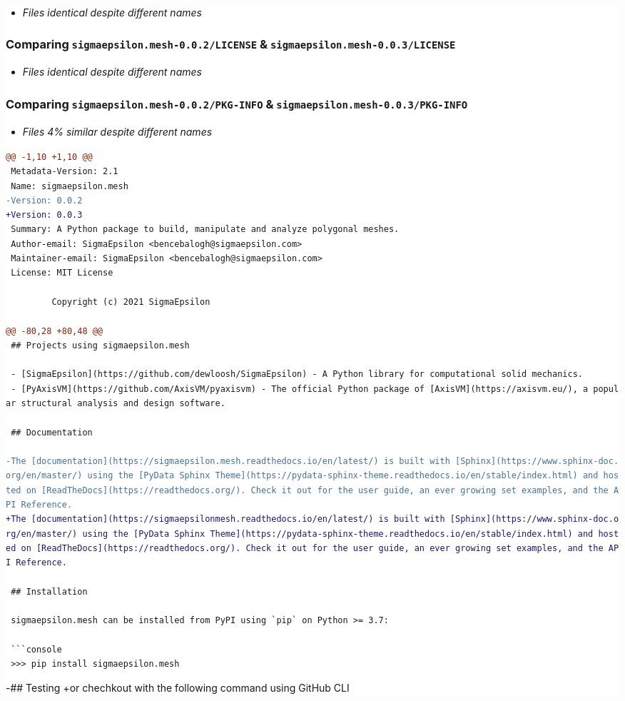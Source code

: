  * *Files identical despite different names*

### Comparing `sigmaepsilon.mesh-0.0.2/LICENSE` & `sigmaepsilon.mesh-0.0.3/LICENSE`

 * *Files identical despite different names*

### Comparing `sigmaepsilon.mesh-0.0.2/PKG-INFO` & `sigmaepsilon.mesh-0.0.3/PKG-INFO`

 * *Files 4% similar despite different names*

```diff
@@ -1,10 +1,10 @@
 Metadata-Version: 2.1
 Name: sigmaepsilon.mesh
-Version: 0.0.2
+Version: 0.0.3
 Summary: A Python package to build, manipulate and analyze polygonal meshes.
 Author-email: SigmaEpsilon <bencebalogh@sigmaepsilon.com>
 Maintainer-email: SigmaEpsilon <bencebalogh@sigmaepsilon.com>
 License: MIT License
         
         Copyright (c) 2021 SigmaEpsilon
         
@@ -80,28 +80,48 @@
 ## Projects using sigmaepsilon.mesh
 
 - [SigmaEpsilon](https://github.com/dewloosh/SigmaEpsilon) - A Python library for computational solid mechanics.
 - [PyAxisVM](https://github.com/AxisVM/pyaxisvm) - The official Python package of [AxisVM](https://axisvm.eu/), a popular structural analysis and design software.
 
 ## Documentation
 
-The [documentation](https://sigmaepsilon.mesh.readthedocs.io/en/latest/) is built with [Sphinx](https://www.sphinx-doc.org/en/master/) using the [PyData Sphinx Theme](https://pydata-sphinx-theme.readthedocs.io/en/stable/index.html) and hosted on [ReadTheDocs](https://readthedocs.org/). Check it out for the user guide, an ever growing set examples, and the API Reference.
+The [documentation](https://sigmaepsilonmesh.readthedocs.io/en/latest/) is built with [Sphinx](https://www.sphinx-doc.org/en/master/) using the [PyData Sphinx Theme](https://pydata-sphinx-theme.readthedocs.io/en/stable/index.html) and hosted on [ReadTheDocs](https://readthedocs.org/). Check it out for the user guide, an ever growing set examples, and the API Reference.
 
 ## Installation
 
 sigmaepsilon.mesh can be installed from PyPI using `pip` on Python >= 3.7:
 
 ```console
 >>> pip install sigmaepsilon.mesh
 ```
 
-## Testing
+or chechkout with the following command using GitHub CLI
 